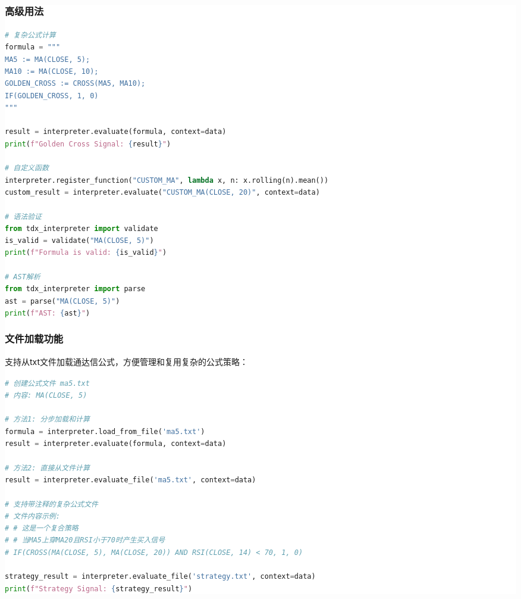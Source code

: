```python
```

### 高级用法

```python
# 复杂公式计算
formula = """
MA5 := MA(CLOSE, 5);
MA10 := MA(CLOSE, 10);
GOLDEN_CROSS := CROSS(MA5, MA10);
IF(GOLDEN_CROSS, 1, 0)
"""

result = interpreter.evaluate(formula, context=data)
print(f"Golden Cross Signal: {result}")

# 自定义函数
interpreter.register_function("CUSTOM_MA", lambda x, n: x.rolling(n).mean())
custom_result = interpreter.evaluate("CUSTOM_MA(CLOSE, 20)", context=data)

# 语法验证
from tdx_interpreter import validate
is_valid = validate("MA(CLOSE, 5)")
print(f"Formula is valid: {is_valid}")

# AST解析
from tdx_interpreter import parse
ast = parse("MA(CLOSE, 5)")
print(f"AST: {ast}")
```

### 文件加载功能

支持从txt文件加载通达信公式，方便管理和复用复杂的公式策略：

```python
# 创建公式文件 ma5.txt
# 内容: MA(CLOSE, 5)

# 方法1: 分步加载和计算
formula = interpreter.load_from_file('ma5.txt')
result = interpreter.evaluate(formula, context=data)

# 方法2: 直接从文件计算
result = interpreter.evaluate_file('ma5.txt', context=data)

# 支持带注释的复杂公式文件
# 文件内容示例:
# # 这是一个复合策略
# # 当MA5上穿MA20且RSI小于70时产生买入信号
# IF(CROSS(MA(CLOSE, 5), MA(CLOSE, 20)) AND RSI(CLOSE, 14) < 70, 1, 0)

strategy_result = interpreter.evaluate_file('strategy.txt', context=data)
print(f"Strategy Signal: {strategy_result}")
```
